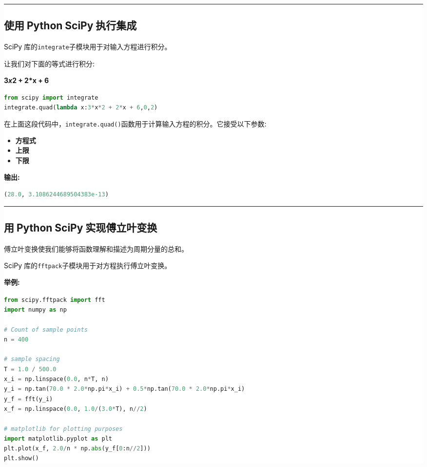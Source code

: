 ```py
```

* * *

## 使用 Python SciPy 执行集成

SciPy 库的`integrate`子模块用于对输入方程进行积分。

让我们对下面的等式进行积分:

**3*x*2 + 2*x + 6**

```py
from scipy import integrate
integrate.quad(lambda x:3*x*2 + 2*x + 6,0,2) 

```

在上面这段代码中，`integrate.quad()`函数用于计算输入方程的积分。它接受以下参数:

*   **方程式**
*   **上限**
*   **下限**

**输出:**

```py
(28.0, 3.1086244689504383e-13)

```

* * *

## 用 Python SciPy 实现傅立叶变换

傅立叶变换使我们能够将函数理解和描述为周期分量的总和。

SciPy 库的`fftpack`子模块用于对方程执行傅立叶变换。

**举例:**

```py
from scipy.fftpack import fft
import numpy as np

# Count of sample points
n = 400

# sample spacing
T = 1.0 / 500.0
x_i = np.linspace(0.0, n*T, n)
y_i = np.tan(70.0 * 2.0*np.pi*x_i) + 0.5*np.tan(70.0 * 2.0*np.pi*x_i)
y_f = fft(y_i)
x_f = np.linspace(0.0, 1.0/(3.0*T), n//2)

# matplotlib for plotting purposes
import matplotlib.pyplot as plt
plt.plot(x_f, 2.0/n * np.abs(y_f[0:n//2]))
plt.show()

```
